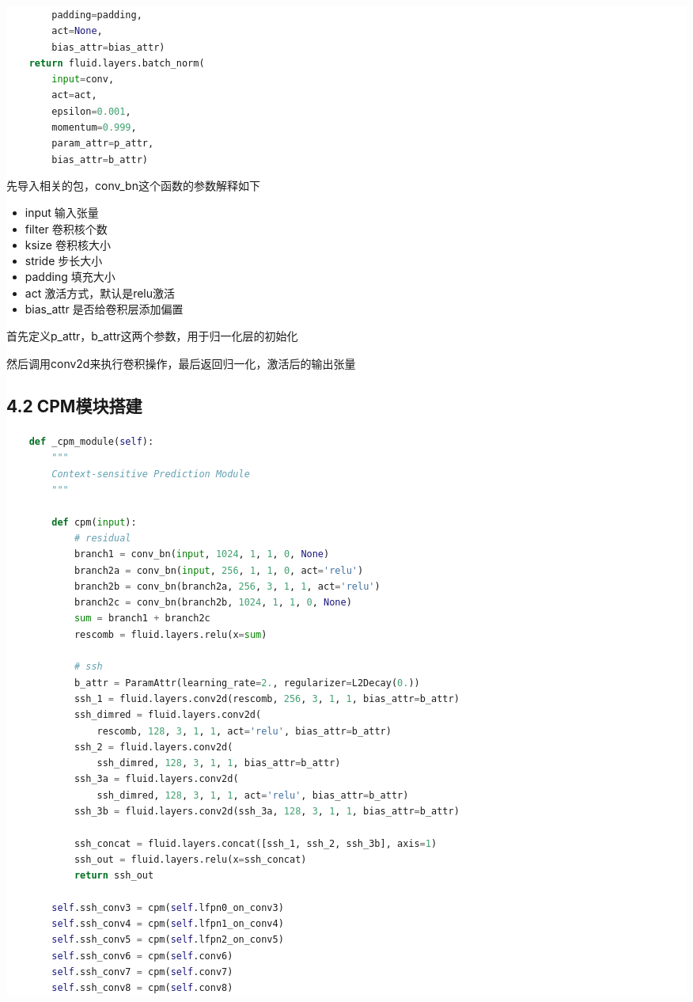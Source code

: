```python
        padding=padding,
        act=None,
        bias_attr=bias_attr)
    return fluid.layers.batch_norm(
        input=conv,
        act=act,
        epsilon=0.001,
        momentum=0.999,
        param_attr=p_attr,
        bias_attr=b_attr)
```

先导入相关的包，conv_bn这个函数的参数解释如下

- input 输入张量
- filter 卷积核个数
- ksize 卷积核大小
- stride 步长大小
- padding 填充大小
- act 激活方式，默认是relu激活
- bias_attr 是否给卷积层添加偏置

首先定义p_attr，b_attr这两个参数，用于归一化层的初始化

然后调用conv2d来执行卷积操作，最后返回归一化，激活后的输出张量

## 4.2 CPM模块搭建

```python
    def _cpm_module(self):
        """
        Context-sensitive Prediction Module
        """

        def cpm(input):
            # residual
            branch1 = conv_bn(input, 1024, 1, 1, 0, None)
            branch2a = conv_bn(input, 256, 1, 1, 0, act='relu')
            branch2b = conv_bn(branch2a, 256, 3, 1, 1, act='relu')
            branch2c = conv_bn(branch2b, 1024, 1, 1, 0, None)
            sum = branch1 + branch2c
            rescomb = fluid.layers.relu(x=sum)

            # ssh
            b_attr = ParamAttr(learning_rate=2., regularizer=L2Decay(0.))
            ssh_1 = fluid.layers.conv2d(rescomb, 256, 3, 1, 1, bias_attr=b_attr)
            ssh_dimred = fluid.layers.conv2d(
                rescomb, 128, 3, 1, 1, act='relu', bias_attr=b_attr)
            ssh_2 = fluid.layers.conv2d(
                ssh_dimred, 128, 3, 1, 1, bias_attr=b_attr)
            ssh_3a = fluid.layers.conv2d(
                ssh_dimred, 128, 3, 1, 1, act='relu', bias_attr=b_attr)
            ssh_3b = fluid.layers.conv2d(ssh_3a, 128, 3, 1, 1, bias_attr=b_attr)

            ssh_concat = fluid.layers.concat([ssh_1, ssh_2, ssh_3b], axis=1)
            ssh_out = fluid.layers.relu(x=ssh_concat)
            return ssh_out

        self.ssh_conv3 = cpm(self.lfpn0_on_conv3)
        self.ssh_conv4 = cpm(self.lfpn1_on_conv4)
        self.ssh_conv5 = cpm(self.lfpn2_on_conv5)
        self.ssh_conv6 = cpm(self.conv6)
        self.ssh_conv7 = cpm(self.conv7)
        self.ssh_conv8 = cpm(self.conv8)
```